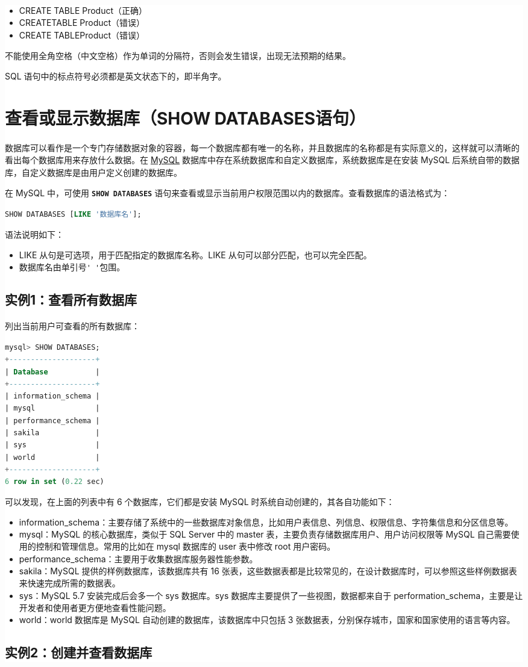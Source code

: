 - CREATE TABLE Product（正确）
- CREATETABLE Product（错误）
- CREATE TABLEProduct（错误）


不能使用全角空格（中文空格）作为单词的分隔符，否则会发生错误，出现无法预期的结果。

SQL 语句中的标点符号必须都是英文状态下的，即半角字。

# 查看或显示数据库（SHOW DATABASES语句）

数据库可以看作是一个专门存储数据对象的容器，每一个数据库都有唯一的名称，并且数据库的名称都是有实际意义的，这样就可以清晰的看出每个数据库用来存放什么数据。在 [MySQL](http://c.biancheng.net/mysql/) 数据库中存在系统数据库和自定义数据库，系统数据库是在安装 MySQL 后系统自带的数据库，自定义数据库是由用户定义创建的数据库。

在 MySQL 中，可使用 **`SHOW DATABASES`** 语句来查看或显示当前用户权限范围以内的数据库。查看数据库的语法格式为：

```sql
SHOW DATABASES [LIKE '数据库名'];
```

语法说明如下：

- LIKE 从句是可选项，用于匹配指定的数据库名称。LIKE 从句可以部分匹配，也可以完全匹配。
- 数据库名由单引号`' '`包围。

## 实例1：查看所有数据库

列出当前用户可查看的所有数据库：

```sql
mysql> SHOW DATABASES;
+--------------------+
| Database           |
+--------------------+
| information_schema |
| mysql              |
| performance_schema |
| sakila             |
| sys                |
| world              |
+--------------------+
6 row in set (0.22 sec)
```

可以发现，在上面的列表中有 6 个数据库，它们都是安装 MySQL 时系统自动创建的，其各自功能如下：

- information_schema：主要存储了系统中的一些数据库对象信息，比如用户表信息、列信息、权限信息、字符集信息和分区信息等。
- mysql：MySQL 的核心数据库，类似于 SQL Server 中的 master 表，主要负责存储数据库用户、用户访问权限等 MySQL 自己需要使用的控制和管理信息。常用的比如在 mysql 数据库的 user 表中修改 root 用户密码。
- performance_schema：主要用于收集数据库服务器性能参数。
- sakila：MySQL 提供的样例数据库，该数据库共有 16 张表，这些数据表都是比较常见的，在设计数据库时，可以参照这些样例数据表来快速完成所需的数据表。
- sys：MySQL 5.7 安装完成后会多一个 sys 数据库。sys 数据库主要提供了一些视图，数据都来自于 performation_schema，主要是让开发者和使用者更方便地查看性能问题。
- world：world 数据库是 MySQL 自动创建的数据库，该数据库中只包括 3 张数据表，分别保存城市，国家和国家使用的语言等内容。

## 实例2：创建并查看数据库
